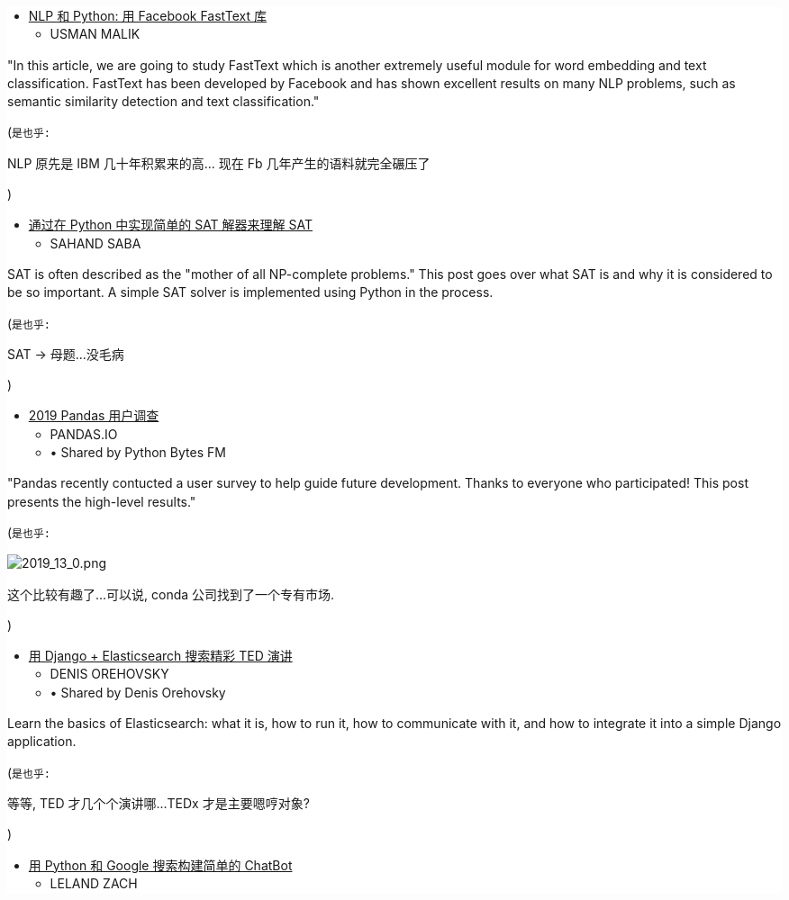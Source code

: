 - [NLP 和 Python: 用 Facebook FastText 库](https://pycoders.com/link/2418/web)
    + USMAN MALIK

"In this article, we are going to study FastText which is another extremely useful module for word embedding and text classification. FastText has been developed by Facebook and has shown excellent results on many NLP problems, such as semantic similarity detection and text classification."


(`是也乎:`

NLP 原先是 IBM 几十年积累来的高...
现在 Fb 几年产生的语料就完全碾压了

)


- [通过在 Python 中实现简单的 SAT 解器来理解 SAT](https://pycoders.com/link/2403/web)
    + SAHAND SABA

SAT is often described as the "mother of all NP-complete problems." This post goes over what SAT is and why it is considered to be so important. A simple SAT solver is implemented using Python in the process.


(`是也乎:`

SAT -> 母题...没毛病

)

- [2019 Pandas 用户调查](https://pycoders.com/link/2421/web)
    + PANDAS.IO 
    + • Shared by Python Bytes FM

"Pandas recently contucted a user survey to help guide future development. Thanks to everyone who participated! This post presents the high-level results."

(`是也乎:`


![2019_13_0.png](https://dev.pandas.io/pandas-blog/images/2019_files/2019_13_0.png)

这个比较有趣了...可以说, conda 公司找到了一个专有市场.


)


- [用 Django + Elasticsearch 搜索精彩 TED 演讲](https://pycoders.com/link/2412/web)
    + DENIS OREHOVSKY 
    + • Shared by Denis Orehovsky

Learn the basics of Elasticsearch: what it is, how to run it, how to communicate with it, and how to integrate it into a simple Django application.

(`是也乎:`

等等, TED 才几个个演讲哪...TEDx 才是主要嗯哼对象?

)


- [用 Python 和 Google 搜索构建简单的 ChatBot](https://pycoders.com/link/2419/web)
    + LELAND ZACH

